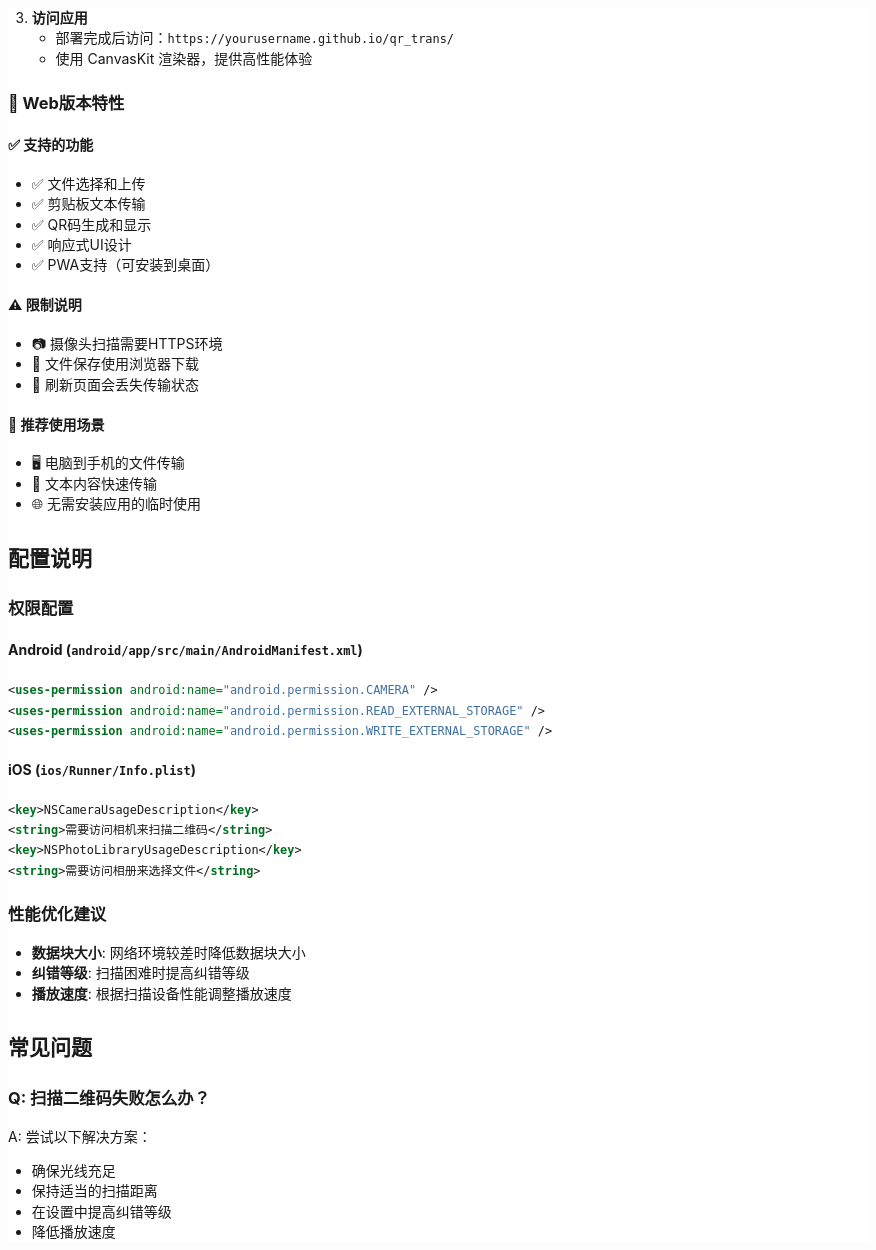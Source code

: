 3. **访问应用**
   - 部署完成后访问：`https://yourusername.github.io/qr_trans/`
   - 使用 CanvasKit 渲染器，提供高性能体验

### 📱 Web版本特性

#### ✅ 支持的功能
- ✅ 文件选择和上传
- ✅ 剪贴板文本传输
- ✅ QR码生成和显示
- ✅ 响应式UI设计
- ✅ PWA支持（可安装到桌面）

#### ⚠️ 限制说明
- 📷 摄像头扫描需要HTTPS环境
- 💾 文件保存使用浏览器下载
- 🔄 刷新页面会丢失传输状态

#### 🎯 推荐使用场景
- 🖥️ 电脑到手机的文件传输
- 📝 文本内容快速传输  
- 🌐 无需安装应用的临时使用

## 配置说明

### 权限配置

#### Android (`android/app/src/main/AndroidManifest.xml`)
```xml
<uses-permission android:name="android.permission.CAMERA" />
<uses-permission android:name="android.permission.READ_EXTERNAL_STORAGE" />
<uses-permission android:name="android.permission.WRITE_EXTERNAL_STORAGE" />
```

#### iOS (`ios/Runner/Info.plist`)
```xml
<key>NSCameraUsageDescription</key>
<string>需要访问相机来扫描二维码</string>
<key>NSPhotoLibraryUsageDescription</key>
<string>需要访问相册来选择文件</string>
```

### 性能优化建议
- **数据块大小**: 网络环境较差时降低数据块大小
- **纠错等级**: 扫描困难时提高纠错等级
- **播放速度**: 根据扫描设备性能调整播放速度

## 常见问题

### Q: 扫描二维码失败怎么办？
A: 尝试以下解决方案：
- 确保光线充足
- 保持适当的扫描距离
- 在设置中提高纠错等级
- 降低播放速度
